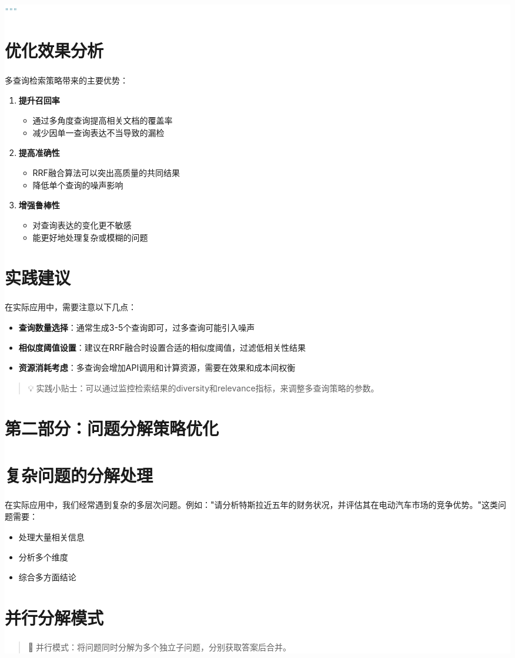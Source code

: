 ```python
"""
```


# 优化效果分析


多查询检索策略带来的主要优势：


1. **提升召回率**
    - 通过多角度查询提高相关文档的覆盖率
    - 减少因单一查询表达不当导致的漏检

2. **提高准确性**
    - RRF融合算法可以突出高质量的共同结果
    - 降低单个查询的噪声影响

3. **增强鲁棒性**
    - 对查询表达的变化更不敏感
    - 能更好地处理复杂或模糊的问题

# 实践建议


在实际应用中，需要注意以下几点：


- **查询数量选择**：通常生成3-5个查询即可，过多查询可能引入噪声

- **相似度阈值设置**：建议在RRF融合时设置合适的相似度阈值，过滤低相关性结果

- **资源消耗考虑**：多查询会增加API调用和计算资源，需要在效果和成本间权衡

> 💡 实践小贴士：可以通过监控检索结果的diversity和relevance指标，来调整多查询策略的参数。


# 第二部分：问题分解策略优化


# 复杂问题的分解处理


在实际应用中，我们经常遇到复杂的多层次问题。例如："请分析特斯拉近五年的财务状况，并评估其在电动汽车市场的竞争优势。"这类问题需要：


- 处理大量相关信息

- 分析多个维度

- 综合多方面结论

# **并行分解模式**


> 🔄 并行模式：将问题同时分解为多个独立子问题，分别获取答案后合并。
